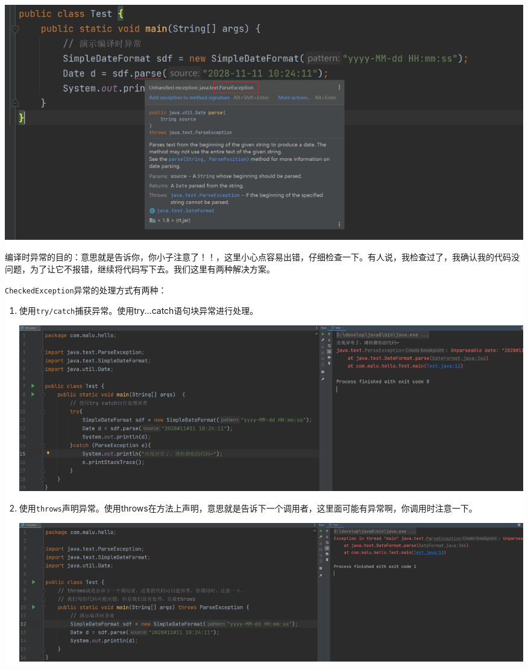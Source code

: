 ![1718193945688](./assets/1718193945688.png)



编译时异常的目的：意思就是告诉你，你小子注意了！！，这里小心点容易出错，仔细检查一下。有人说，我检查过了，我确认我的代码没问题，为了让它不报错，继续将代码写下去。我们这里有两种解决方案。



`CheckedException`异常的处理方式有两种：

1. 使用`try/catch`捕获异常。使用try...catch语句块异常进行处理。

   ![1718194022914](./assets/1718194022914.png)

2. 使用`throws`声明异常。使用throws在方法上声明，意思就是告诉下一个调用者，这里面可能有异常啊，你调用时注意一下。

   ![1718194010224](./assets/1718194010224.png)
